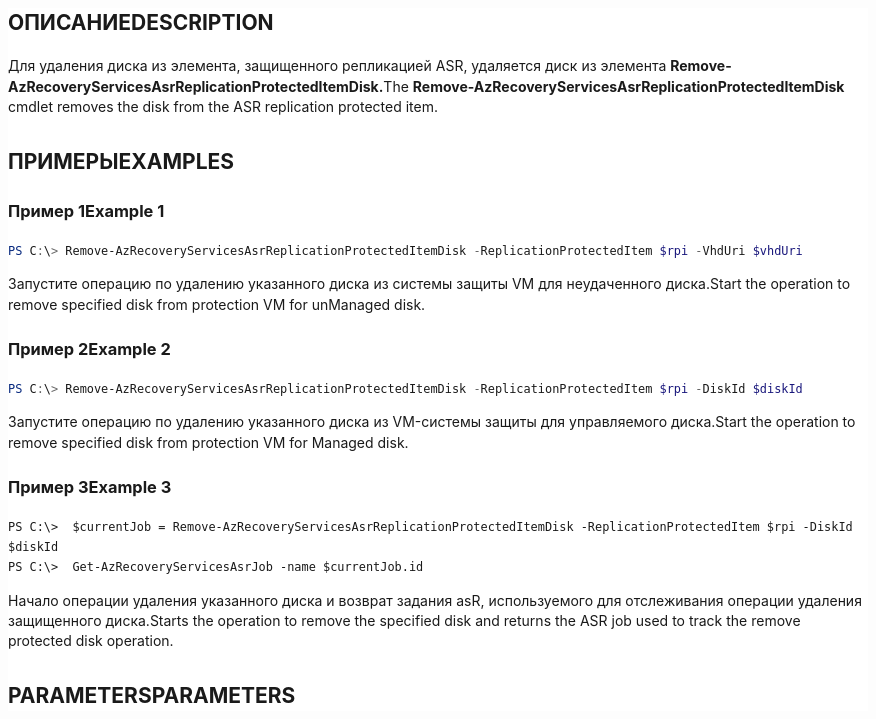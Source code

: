 ## <span data-ttu-id="26510-107">ОПИСАНИЕ</span><span class="sxs-lookup"><span data-stu-id="26510-107">DESCRIPTION</span></span>
<span data-ttu-id="26510-108">Для удаления диска из элемента, защищенного репликацией ASR, удаляется диск из элемента **Remove-AzRecoveryServicesAsrReplicationProtectedItemDisk.**</span><span class="sxs-lookup"><span data-stu-id="26510-108">The **Remove-AzRecoveryServicesAsrReplicationProtectedItemDisk** cmdlet removes the disk from the ASR replication protected item.</span></span>

## <span data-ttu-id="26510-109">ПРИМЕРЫ</span><span class="sxs-lookup"><span data-stu-id="26510-109">EXAMPLES</span></span>

### <span data-ttu-id="26510-110">Пример 1</span><span class="sxs-lookup"><span data-stu-id="26510-110">Example 1</span></span>
```powershell
PS C:\> Remove-AzRecoveryServicesAsrReplicationProtectedItemDisk -ReplicationProtectedItem $rpi -VhdUri $vhdUri
```

<span data-ttu-id="26510-111">Запустите операцию по удалению указанного диска из системы защиты VM для неудаченного диска.</span><span class="sxs-lookup"><span data-stu-id="26510-111">Start the operation to remove specified disk from protection VM for unManaged disk.</span></span>

### <span data-ttu-id="26510-112">Пример 2</span><span class="sxs-lookup"><span data-stu-id="26510-112">Example 2</span></span>
```powershell
PS C:\> Remove-AzRecoveryServicesAsrReplicationProtectedItemDisk -ReplicationProtectedItem $rpi -DiskId $diskId
```

<span data-ttu-id="26510-113">Запустите операцию по удалению указанного диска из VM-системы защиты для управляемого диска.</span><span class="sxs-lookup"><span data-stu-id="26510-113">Start the operation to remove specified disk from protection VM for Managed disk.</span></span>

### <span data-ttu-id="26510-114">Пример 3</span><span class="sxs-lookup"><span data-stu-id="26510-114">Example 3</span></span>
```
PS C:\>  $currentJob = Remove-AzRecoveryServicesAsrReplicationProtectedItemDisk -ReplicationProtectedItem $rpi -DiskId $diskId
PS C:\>  Get-AzRecoveryServicesAsrJob -name $currentJob.id
```

<span data-ttu-id="26510-115">Начало операции удаления указанного диска и возврат задания asR, используемого для отслеживания операции удаления защищенного диска.</span><span class="sxs-lookup"><span data-stu-id="26510-115">Starts the operation to remove the specified disk and returns the ASR job used to track the remove protected disk operation.</span></span>

## <span data-ttu-id="26510-116">PARAMETERS</span><span class="sxs-lookup"><span data-stu-id="26510-116">PARAMETERS</span></span>
